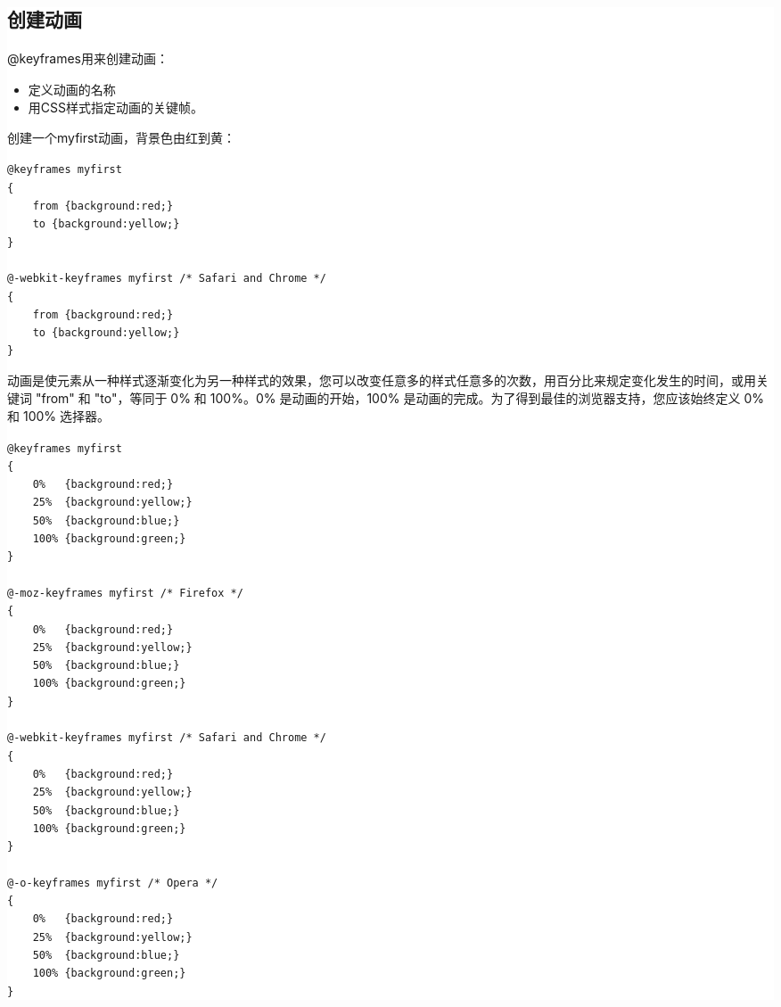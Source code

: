 ## 创建动画
@keyframes用来创建动画：
- 定义动画的名称
- 用CSS样式指定动画的关键帧。

创建一个myfirst动画，背景色由红到黄：
```
@keyframes myfirst
{
	from {background:red;}
	to {background:yellow;}
}

@-webkit-keyframes myfirst /* Safari and Chrome */
{
	from {background:red;}
	to {background:yellow;}
}
```
动画是使元素从一种样式逐渐变化为另一种样式的效果，您可以改变任意多的样式任意多的次数，用百分比来规定变化发生的时间，或用关键词 "from" 和 "to"，等同于 0% 和 100%。0% 是动画的开始，100% 是动画的完成。为了得到最佳的浏览器支持，您应该始终定义 0% 和 100% 选择器。
```
@keyframes myfirst
{
	0%   {background:red;}
	25%  {background:yellow;}
	50%  {background:blue;}
	100% {background:green;}
}

@-moz-keyframes myfirst /* Firefox */
{
	0%   {background:red;}
	25%  {background:yellow;}
	50%  {background:blue;}
	100% {background:green;}
}

@-webkit-keyframes myfirst /* Safari and Chrome */
{
	0%   {background:red;}
	25%  {background:yellow;}
	50%  {background:blue;}
	100% {background:green;}
}

@-o-keyframes myfirst /* Opera */
{
	0%   {background:red;}
	25%  {background:yellow;}
	50%  {background:blue;}
	100% {background:green;}
}
```
